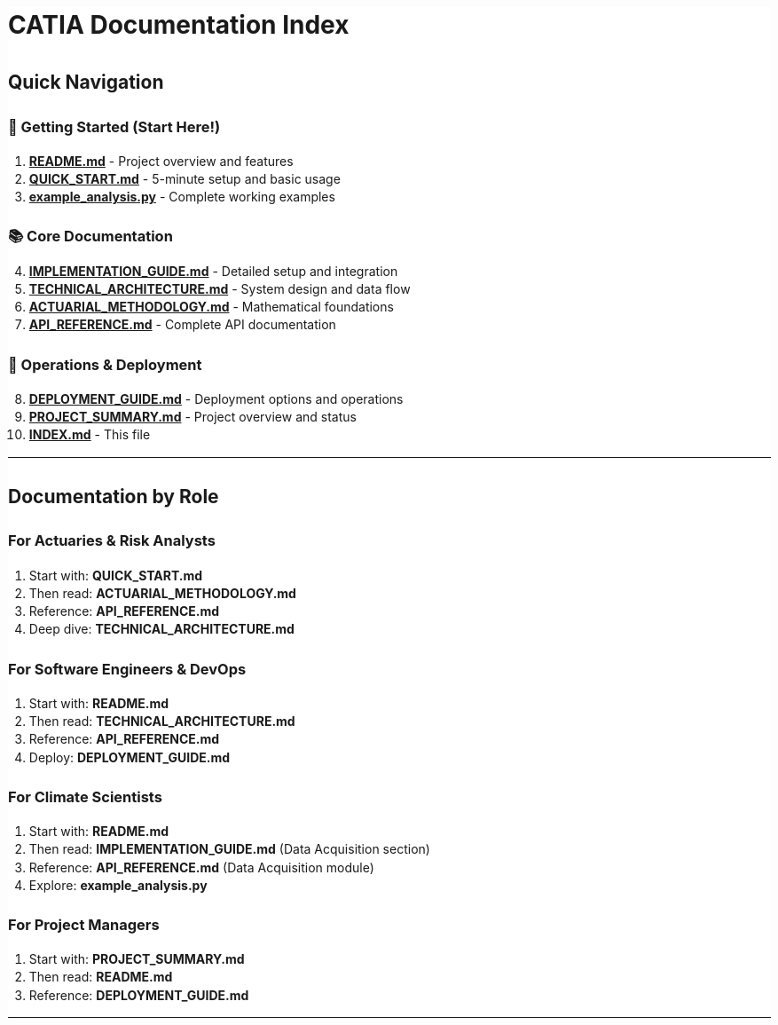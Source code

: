 # CATIA Documentation Index

## Quick Navigation

### 🚀 Getting Started (Start Here!)
1. **[README.md](README.md)** - Project overview and features
2. **[QUICK_START.md](QUICK_START.md)** - 5-minute setup and basic usage
3. **[example_analysis.py](example_analysis.py)** - Complete working examples

### 📚 Core Documentation
4. **[IMPLEMENTATION_GUIDE.md](IMPLEMENTATION_GUIDE.md)** - Detailed setup and integration
5. **[TECHNICAL_ARCHITECTURE.md](TECHNICAL_ARCHITECTURE.md)** - System design and data flow
6. **[ACTUARIAL_METHODOLOGY.md](ACTUARIAL_METHODOLOGY.md)** - Mathematical foundations
7. **[API_REFERENCE.md](API_REFERENCE.md)** - Complete API documentation

### 🔧 Operations & Deployment
8. **[DEPLOYMENT_GUIDE.md](DEPLOYMENT_GUIDE.md)** - Deployment options and operations
9. **[PROJECT_SUMMARY.md](PROJECT_SUMMARY.md)** - Project overview and status
10. **[INDEX.md](INDEX.md)** - This file

---

## Documentation by Role

### For Actuaries & Risk Analysts
1. Start with: **QUICK_START.md**
2. Then read: **ACTUARIAL_METHODOLOGY.md**
3. Reference: **API_REFERENCE.md**
4. Deep dive: **TECHNICAL_ARCHITECTURE.md**

### For Software Engineers & DevOps
1. Start with: **README.md**
2. Then read: **TECHNICAL_ARCHITECTURE.md**
3. Reference: **API_REFERENCE.md**
4. Deploy: **DEPLOYMENT_GUIDE.md**

### For Climate Scientists
1. Start with: **README.md**
2. Then read: **IMPLEMENTATION_GUIDE.md** (Data Acquisition section)
3. Reference: **API_REFERENCE.md** (Data Acquisition module)
4. Explore: **example_analysis.py**

### For Project Managers
1. Start with: **PROJECT_SUMMARY.md**
2. Then read: **README.md**
3. Reference: **DEPLOYMENT_GUIDE.md**

---
